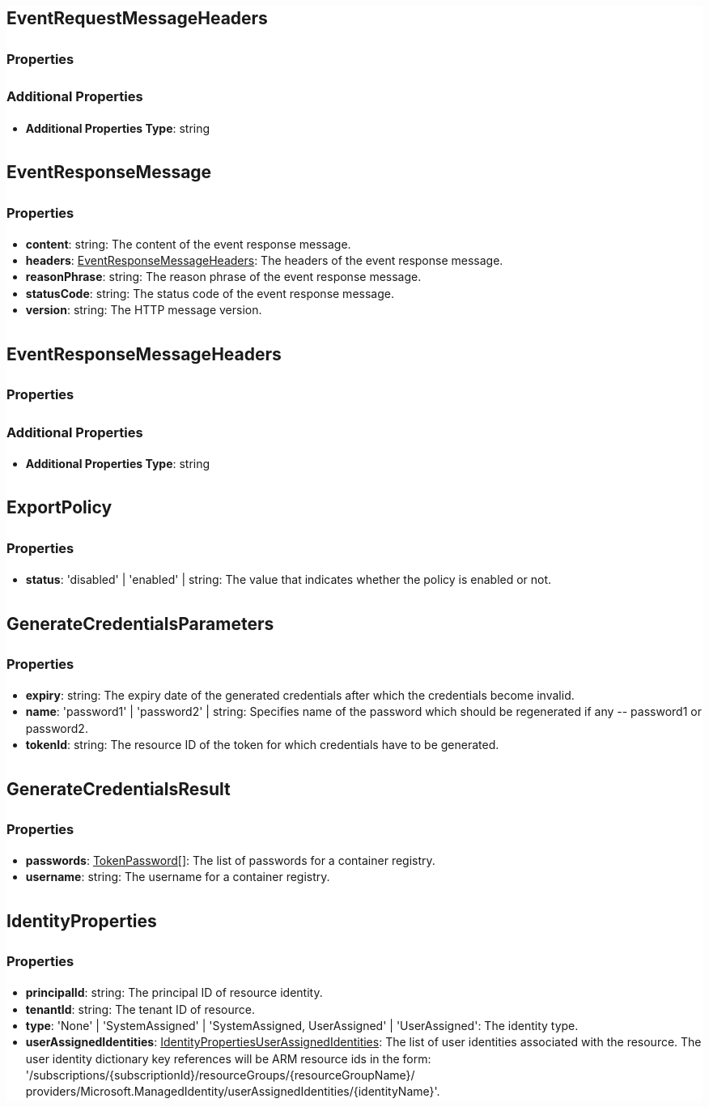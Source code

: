 ## EventRequestMessageHeaders
### Properties
### Additional Properties
* **Additional Properties Type**: string

## EventResponseMessage
### Properties
* **content**: string: The content of the event response message.
* **headers**: [EventResponseMessageHeaders](#eventresponsemessageheaders): The headers of the event response message.
* **reasonPhrase**: string: The reason phrase of the event response message.
* **statusCode**: string: The status code of the event response message.
* **version**: string: The HTTP message version.

## EventResponseMessageHeaders
### Properties
### Additional Properties
* **Additional Properties Type**: string

## ExportPolicy
### Properties
* **status**: 'disabled' | 'enabled' | string: The value that indicates whether the policy is enabled or not.

## GenerateCredentialsParameters
### Properties
* **expiry**: string: The expiry date of the generated credentials after which the credentials become invalid.
* **name**: 'password1' | 'password2' | string: Specifies name of the password which should be regenerated if any -- password1 or password2.
* **tokenId**: string: The resource ID of the token for which credentials have to be generated.

## GenerateCredentialsResult
### Properties
* **passwords**: [TokenPassword](#tokenpassword)[]: The list of passwords for a container registry.
* **username**: string: The username for a container registry.

## IdentityProperties
### Properties
* **principalId**: string: The principal ID of resource identity.
* **tenantId**: string: The tenant ID of resource.
* **type**: 'None' | 'SystemAssigned' | 'SystemAssigned, UserAssigned' | 'UserAssigned': The identity type.
* **userAssignedIdentities**: [IdentityPropertiesUserAssignedIdentities](#identitypropertiesuserassignedidentities): The list of user identities associated with the resource. The user identity 
dictionary key references will be ARM resource ids in the form: 
'/subscriptions/{subscriptionId}/resourceGroups/{resourceGroupName}/
    providers/Microsoft.ManagedIdentity/userAssignedIdentities/{identityName}'.
